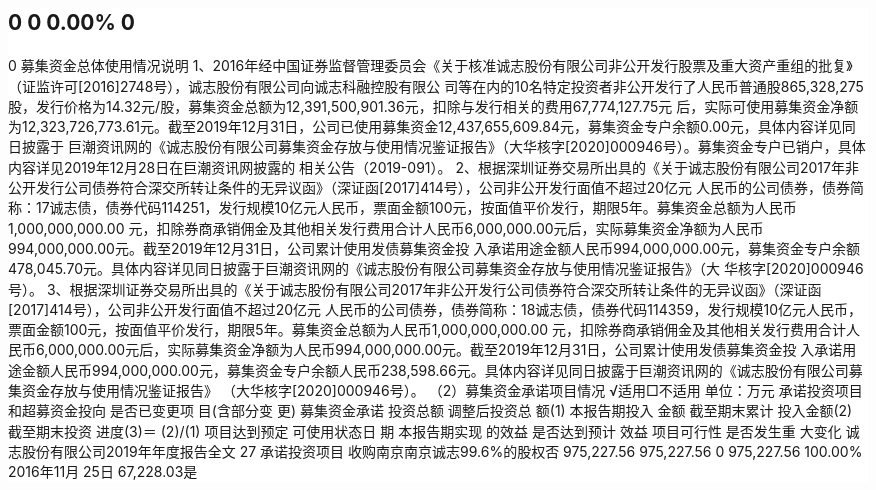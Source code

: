 0
0
0.00%
0
--
0
募集资金总体使用情况说明
1、2016年经中国证券监督管理委员会《关于核准诚志股份有限公司非公开发行股票及重大资产重组的批复》（证监许可[2016]2748号），诚志股份有限公司向诚志科融控股有限公
司等在内的10名特定投资者非公开发行了人民币普通股865,328,275股，发行价格为14.32元/股，募集资金总额为12,391,500,901.36元，扣除与发行相关的费用67,774,127.75元
后，实际可使用募集资金净额为12,323,726,773.61元。截至2019年12月31日，公司已使用募集资金12,437,655,609.84元，募集资金专户余额0.00元，具体内容详见同日披露于
巨潮资讯网的《诚志股份有限公司募集资金存放与使用情况鉴证报告》（大华核字[2020]000946号）。募集资金专户已销户，具体内容详见2019年12月28日在巨潮资讯网披露的
相关公告（2019-091）。
2、根据深圳证券交易所出具的《关于诚志股份有限公司2017年非公开发行公司债券符合深交所转让条件的无异议函》（深证函[2017]414号），公司非公开发行面值不超过20亿元
人民币的公司债券，债券简称：17诚志债，债券代码114251，发行规模10亿元人民币，票面金额100元，按面值平价发行，期限5年。募集资金总额为人民币1,000,000,000.00
元，扣除券商承销佣金及其他相关发行费用合计人民币6,000,000.00元后，实际募集资金净额为人民币994,000,000.00元。截至2019年12月31日，公司累计使用发债募集资金投
入承诺用途金额人民币994,000,000.00元，募集资金专户余额478,045.70元。具体内容详见同日披露于巨潮资讯网的《诚志股份有限公司募集资金存放与使用情况鉴证报告》（大
华核字[2020]000946号）。
3、根据深圳证券交易所出具的《关于诚志股份有限公司2017年非公开发行公司债券符合深交所转让条件的无异议函》（深证函[2017]414号），公司非公开发行面值不超过20亿元
人民币的公司债券，债券简称：18诚志债，债券代码114359，发行规模10亿元人民币，票面金额100元，按面值平价发行，期限5年。募集资金总额为人民币1,000,000,000.00
元，扣除券商承销佣金及其他相关发行费用合计人民币6,000,000.00元后，实际募集资金净额为人民币994,000,000.00元。截至2019年12月31日，公司累计使用发债募集资金投
入承诺用途金额人民币994,000,000.00元，募集资金专户余额人民币238,598.66元。具体内容详见同日披露于巨潮资讯网的《诚志股份有限公司募集资金存放与使用情况鉴证报告》
（大华核字[2020]000946号）。
（2）募集资金承诺项目情况
√适用□不适用
单位：万元
承诺投资项目和超募资金投向
是否已变更项
目(含部分变
更)
募集资金承诺
投资总额
调整后投资总
额(1)
本报告期投入
金额
截至期末累计
投入金额(2)
截至期末投资
进度(3)＝
(2)/(1)
项目达到预定
可使用状态日
期
本报告期实现
的效益
是否达到预计
效益
项目可行性
是否发生重
大变化
诚志股份有限公司2019年年度报告全文
27
承诺投资项目
收购南京南京诚志99.6%的股权否
975,227.56
975,227.56
0
975,227.56
100.00%
2016年11月
25日
67,228.03是